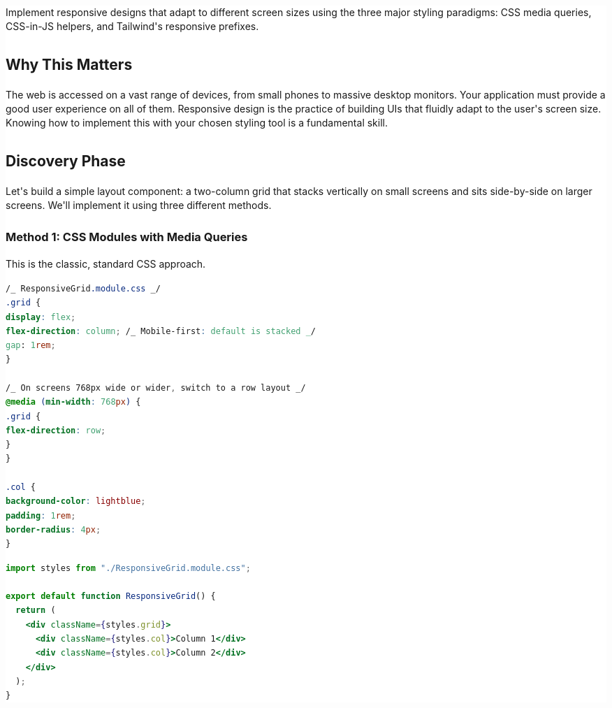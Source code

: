 Implement responsive designs that adapt to different screen sizes using the three major styling paradigms: CSS media queries, CSS-in-JS helpers, and Tailwind's responsive prefixes.

## Why This Matters

The web is accessed on a vast range of devices, from small phones to massive desktop monitors. Your application must provide a good user experience on all of them. Responsive design is the practice of building UIs that fluidly adapt to the user's screen size. Knowing how to implement this with your chosen styling tool is a fundamental skill.

## Discovery Phase

Let's build a simple layout component: a two-column grid that stacks vertically on small screens and sits side-by-side on larger screens. We'll implement it using three different methods.

### Method 1: CSS Modules with Media Queries

This is the classic, standard CSS approach.

```css
/_ ResponsiveGrid.module.css _/
.grid {
display: flex;
flex-direction: column; /_ Mobile-first: default is stacked _/
gap: 1rem;
}

/_ On screens 768px wide or wider, switch to a row layout _/
@media (min-width: 768px) {
.grid {
flex-direction: row;
}
}

.col {
background-color: lightblue;
padding: 1rem;
border-radius: 4px;
}
```

```jsx
import styles from "./ResponsiveGrid.module.css";

export default function ResponsiveGrid() {
  return (
    <div className={styles.grid}>
      <div className={styles.col}>Column 1</div>
      <div className={styles.col}>Column 2</div>
    </div>
  );
}
```
